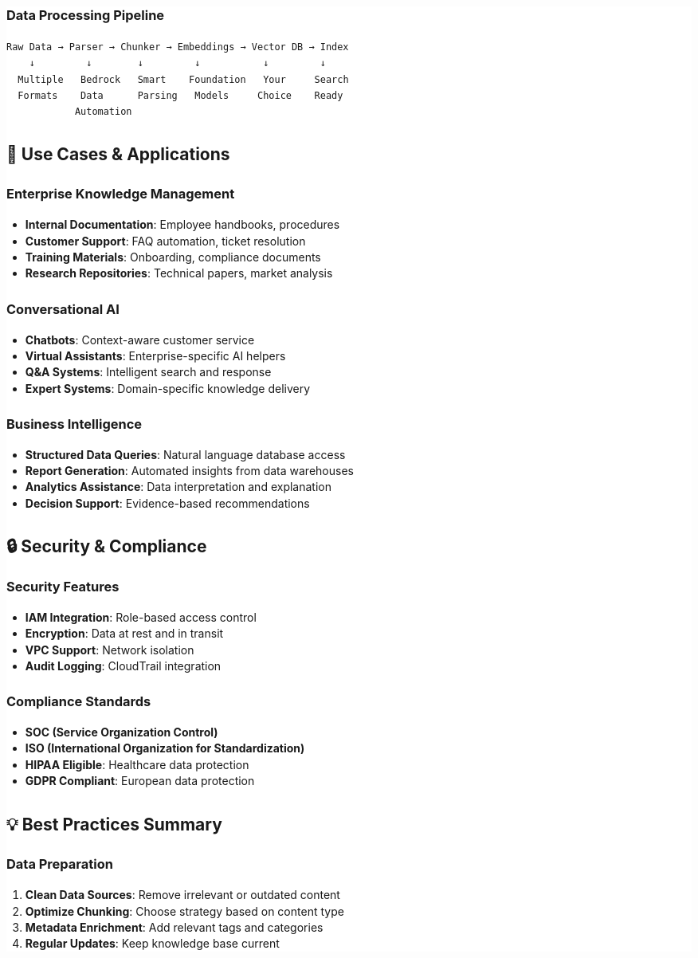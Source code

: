 ### Data Processing Pipeline
```
Raw Data → Parser → Chunker → Embeddings → Vector DB → Index
    ↓         ↓        ↓         ↓           ↓         ↓
  Multiple   Bedrock   Smart    Foundation   Your     Search
  Formats    Data      Parsing   Models     Choice    Ready
            Automation
```

## 🎯 Use Cases & Applications

### Enterprise Knowledge Management
- **Internal Documentation**: Employee handbooks, procedures
- **Customer Support**: FAQ automation, ticket resolution
- **Training Materials**: Onboarding, compliance documents
- **Research Repositories**: Technical papers, market analysis

### Conversational AI
- **Chatbots**: Context-aware customer service
- **Virtual Assistants**: Enterprise-specific AI helpers
- **Q&A Systems**: Intelligent search and response
- **Expert Systems**: Domain-specific knowledge delivery

### Business Intelligence
- **Structured Data Queries**: Natural language database access
- **Report Generation**: Automated insights from data warehouses
- **Analytics Assistance**: Data interpretation and explanation
- **Decision Support**: Evidence-based recommendations

## 🔒 Security & Compliance

### Security Features
- **IAM Integration**: Role-based access control
- **Encryption**: Data at rest and in transit
- **VPC Support**: Network isolation
- **Audit Logging**: CloudTrail integration

### Compliance Standards
- **SOC (Service Organization Control)**
- **ISO (International Organization for Standardization)**
- **HIPAA Eligible**: Healthcare data protection
- **GDPR Compliant**: European data protection

## 💡 Best Practices Summary

### Data Preparation
1. **Clean Data Sources**: Remove irrelevant or outdated content
2. **Optimize Chunking**: Choose strategy based on content type
3. **Metadata Enrichment**: Add relevant tags and categories
4. **Regular Updates**: Keep knowledge base current
